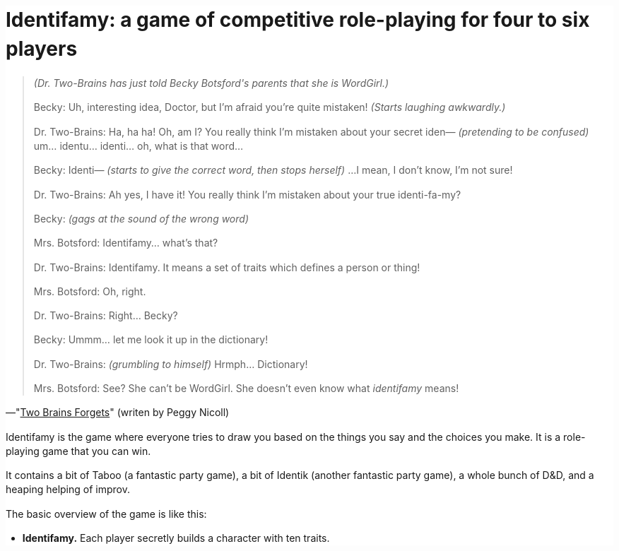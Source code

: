 # Identifamy: a game of competitive role-playing for four to six players

> *(Dr. Two-Brains has just told Becky Botsford's parents that she is
> WordGirl.)*
>
> Becky: Uh, interesting idea, Doctor, but I’m afraid you’re quite
> mistaken! *(Starts laughing awkwardly.)*
>
> Dr. Two-Brains: Ha, ha ha! Oh, am I? You really think I’m mistaken
> about your secret iden— *(pretending to be confused)* um… identu…
> identi… oh, what is that word…
>
> Becky: Identi— *(starts to give the correct word, then stops herself)*
> …I mean, I don’t know, I’m not sure!
>
> Dr. Two-Brains: Ah yes, I have it! You really think I’m mistaken about
> your true identi-fa-my?
>
> Becky: *(gags at the sound of the wrong word)*
>
> Mrs. Botsford: Identifamy… what’s that?
>
> Dr. Two-Brains: Identifamy. It means a set of traits which defines a
> person or thing!
>
> Mrs. Botsford: Oh, right.
>
> Dr. Two-Brains: Right… Becky?
>
> Becky: Ummm… let me look it up in the dictionary!
>
> Dr. Two-Brains: *(grumbling to himself)* Hrmph… Dictionary!
>
> Mrs. Botsford: See? She can’t be WordGirl. She doesn’t even know what
> *identifamy* means!

—"[Two Brains Forgets](https://wordgirl.fandom.com/wiki/Two_Brains_Forgets/Transcript)"
(writen by Peggy Nicoll)

Identifamy is the game where everyone tries to draw you based on the
things you say and the choices you make. It is a role-playing game that
you can win.

It contains a bit of Taboo (a fantastic party game), a bit of Identik
(another fantastic party game), a whole bunch of D&D, and a heaping
helping of improv.

The basic overview of the game is like this:

*   **Identifamy.** Each player secretly builds a character with ten
    traits.
